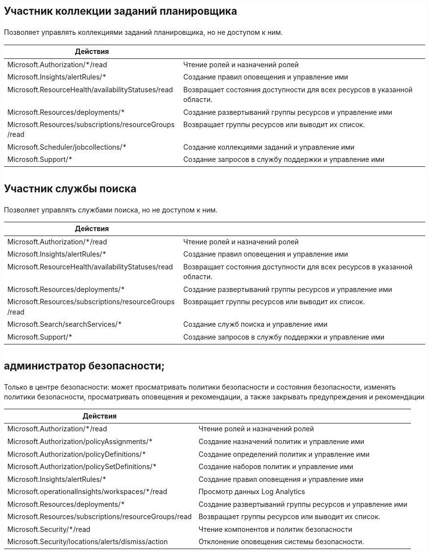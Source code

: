 ## <a name="scheduler-job-collections-contributor"></a>Участник коллекции заданий планировщика
Позволяет управлять коллекциями заданий планировщика, но не доступом к ним.

| **Действия** |  |
| --- | --- |
| Microsoft.Authorization/*/read | Чтение ролей и назначений ролей |
| Microsoft.Insights/alertRules/* | Создание правил оповещения и управление ими |
| Microsoft.ResourceHealth/availabilityStatuses/read | Возвращает состояния доступности для всех ресурсов в указанной области. |
| Microsoft.Resources/deployments/* | Создание развертываний группы ресурсов и управление ими |
| Microsoft.Resources/subscriptions/resourceGroups/read | Возвращает группы ресурсов или выводит их список. |
| Microsoft.Scheduler/jobcollections/* | Создание коллекциями заданий и управление ими |
| Microsoft.Support/* | Создание запросов в службу поддержки и управление ими |

## <a name="search-service-contributor"></a>Участник службы поиска
Позволяет управлять службами поиска, но не доступом к ним.

| **Действия** |  |
| --- | --- |
| Microsoft.Authorization/*/read | Чтение ролей и назначений ролей |
| Microsoft.Insights/alertRules/* | Создание правил оповещения и управление ими |
| Microsoft.ResourceHealth/availabilityStatuses/read | Возвращает состояния доступности для всех ресурсов в указанной области. |
| Microsoft.Resources/deployments/* | Создание развертываний группы ресурсов и управление ими |
| Microsoft.Resources/subscriptions/resourceGroups/read | Возвращает группы ресурсов или выводит их список. |
| Microsoft.Search/searchServices/* | Создание служб поиска и управление ими |
| Microsoft.Support/* | Создание запросов в службу поддержки и управление ими |

## <a name="security-admin"></a>администратор безопасности;
Только в центре безопасности: может просматривать политики безопасности и состояния безопасности, изменять политики безопасности, просматривать оповещения и рекомендации, а также закрывать предупреждения и рекомендации

| **Действия** |  |
| --- | --- |
| Microsoft.Authorization/*/read | Чтение ролей и назначений ролей |
| Microsoft.Authorization/policyAssignments/* | Создание назначений политик и управление ими |
| Microsoft.Authorization/policyDefinitions/* | Создание определений политик и управление ими |
| Microsoft.Authorization/policySetDefinitions/* | Создание наборов политик и управление ими |
| Microsoft.Insights/alertRules/* | Создание правил оповещения и управление ими |
| Microsoft.operationalInsights/workspaces/*/read | Просмотр данных Log Analytics |
| Microsoft.Resources/deployments/* | Создание развертываний группы ресурсов и управление ими |
| Microsoft.Resources/subscriptions/resourceGroups/read | Возвращает группы ресурсов или выводит их список. |
| Microsoft.Security/*/read | Чтение компонентов и политик безопасности |
| Microsoft.Security/locations/alerts/dismiss/action | Отклонение оповещения системы безопасности. |